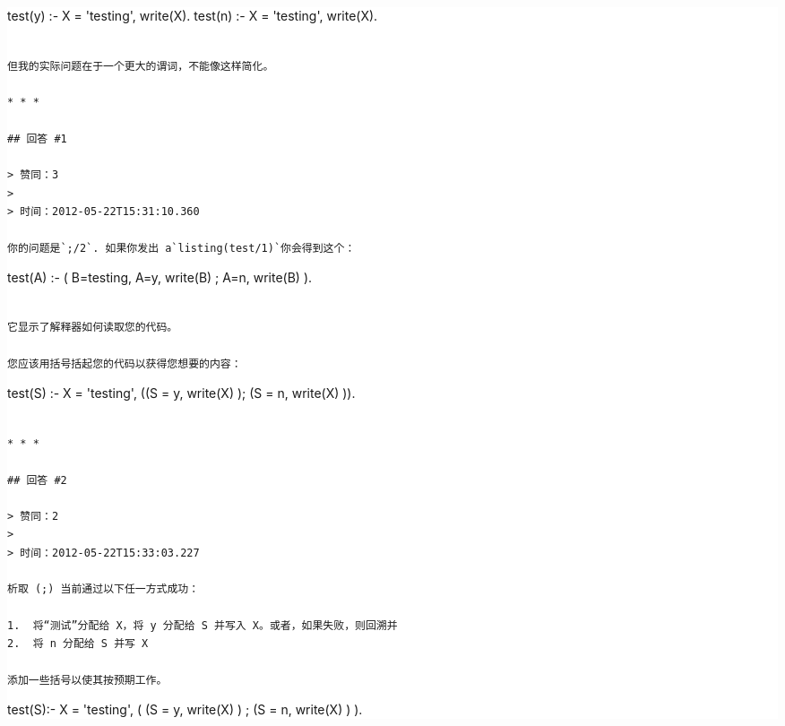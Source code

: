 ```

```
test(y) :- X = 'testing', write(X).
test(n) :- X = 'testing', write(X). 
```

但我的实际问题在于一个更大的谓词，不能像这样简化。

* * *

## 回答 #1

> 赞同：3
> 
> 时间：2012-05-22T15:31:10.360

你的问题是`;/2`. 如果你发出 a`listing(test/1)`你会得到这个：

```
 test(A) :-
    (   B=testing,
        A=y,
        write(B)
    ;   A=n,
        write(B)
    ). 
```

它显示了解释器如何读取您的代码。

您应该用括号括起您的代码以获得您想要的内容：

```
test(S) :-
   X = 'testing',
   ((S = y, write(X) );
    (S = n, write(X) )). 
```

* * *

## 回答 #2

> 赞同：2
> 
> 时间：2012-05-22T15:33:03.227

析取 (;) 当前通过以下任一方式成功：

1.  将“测试”分配给 X，将 y 分配给 S 并写入 X。或者，如果失败，则回溯并
2.  将 n 分配给 S 并写 X

添加一些括号以使其按预期工作。

```
test(S):-
X = 'testing',
    (
        (S = y, write(X) )
    ; 
        (S = n, write(X) )
    ). 
```

```